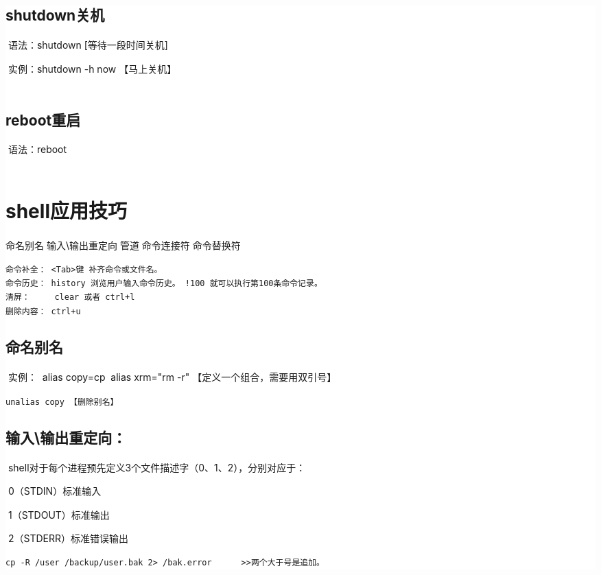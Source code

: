 

## shutdown关机

​	语法：shutdown		[等待一段时间关机]



​	实例：shutdown -h now	【马上关机】
​		
​		

## reboot重启

​	语法：reboot
​	
​	

# shell应用技巧	

命名别名
输入\输出重定向
管道
命令连接符
命令替换符

```
命令补全： <Tab>键 补齐命令或文件名。	
命令历史： history 浏览用户输入命令历史。 !100 就可以执行第100条命令记录。
清屏：     clear 或者 ctrl+l
删除内容： ctrl+u
```

## 命名别名

​		实例：	
​			alias copy=cp
​			alias xrm="rm -r"	【定义一个组合，需要用双引号】
​			

	unalias copy 【删除别名】



## 输入\输出重定向：

​		shell对于每个进程预先定义3个文件描述字（0、1、2），分别对应于：

​		0（STDIN）标准输入	

​		1（STDOUT）标准输出

​		2（STDERR）标准错误输出

```
cp -R /user /backup/user.bak 2> /bak.error		>>两个大于号是追加。		
```
